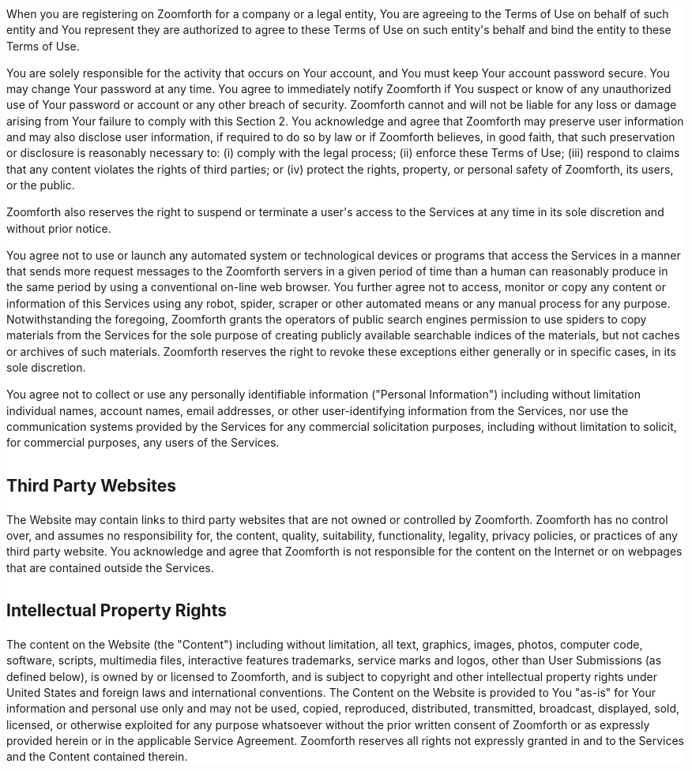 When you are registering on Zoomforth for a company or a legal entity, You are agreeing to the Terms of Use on behalf of such entity and You represent they are authorized to agree to these Terms of Use on such entity's behalf and bind the entity to these Terms of Use.

You are solely responsible for the activity that occurs on Your account, and You must keep Your account password secure. You may change Your password at any time. You agree to immediately notify Zoomforth if You suspect or know of any unauthorized use of Your password or account or any other breach of security. Zoomforth cannot and will not be liable for any loss or damage arising from Your failure to comply with this Section 2. You acknowledge and agree that Zoomforth may preserve user information and may also disclose user information, if required to do so by law or if Zoomforth believes, in good faith, that such preservation or disclosure is reasonably necessary to: (i) comply with the legal process; (ii) enforce these Terms of Use; (iii) respond to claims that any content violates the rights of third parties; or (iv) protect the rights, property, or personal safety of Zoomforth, its users, or the public.

Zoomforth also reserves the right to suspend or terminate a user's access to the Services at any time in its sole discretion and without prior notice.

You agree not to use or launch any automated system or technological devices or programs that access the Services in a manner that sends more request messages to the Zoomforth servers in a given period of time than a human can reasonably produce in the same period by using a conventional on-line web browser. You further agree not to access, monitor or copy any content or information of this Services using any robot, spider, scraper or other automated means or any manual process for any purpose. Notwithstanding the foregoing, Zoomforth grants the operators of public search engines permission to use spiders to copy materials from the Services for the sole purpose of creating publicly available searchable indices of the materials, but not caches or archives of such materials. Zoomforth reserves the right to revoke these exceptions either generally or in specific cases, in its sole discretion.

You agree not to collect or use any personally identifiable information ("Personal Information") including without limitation individual names, account names, email addresses, or other user-identifying information from the Services, nor use the communication systems provided by the Services for any commercial solicitation purposes, including without limitation to solicit, for commercial purposes, any users of the Services.

## Third Party Websites

The Website may contain links to third party websites that are not owned or controlled by Zoomforth. Zoomforth has no control over, and assumes no responsibility for, the content, quality, suitability, functionality, legality, privacy policies, or practices of any third party website. You acknowledge and agree that Zoomforth is not responsible for the content on the Internet or on webpages that are contained outside the Services.

## Intellectual Property Rights

The content on the Website (the "Content") including without limitation, all text, graphics, images, photos, computer code, software, scripts, multimedia files, interactive features trademarks, service marks and logos, other than User Submissions (as defined below), is owned by or licensed to Zoomforth, and is subject to copyright and other intellectual property rights under United States and foreign laws and international conventions. The Content on the Website is provided to You "as-is" for Your information and personal use only and may not be used, copied, reproduced, distributed, transmitted, broadcast, displayed, sold, licensed, or otherwise exploited for any purpose whatsoever without the prior written consent of Zoomforth or as expressly provided herein or in the applicable Service Agreement. Zoomforth reserves all rights not expressly granted in and to the Services and the Content contained therein.
